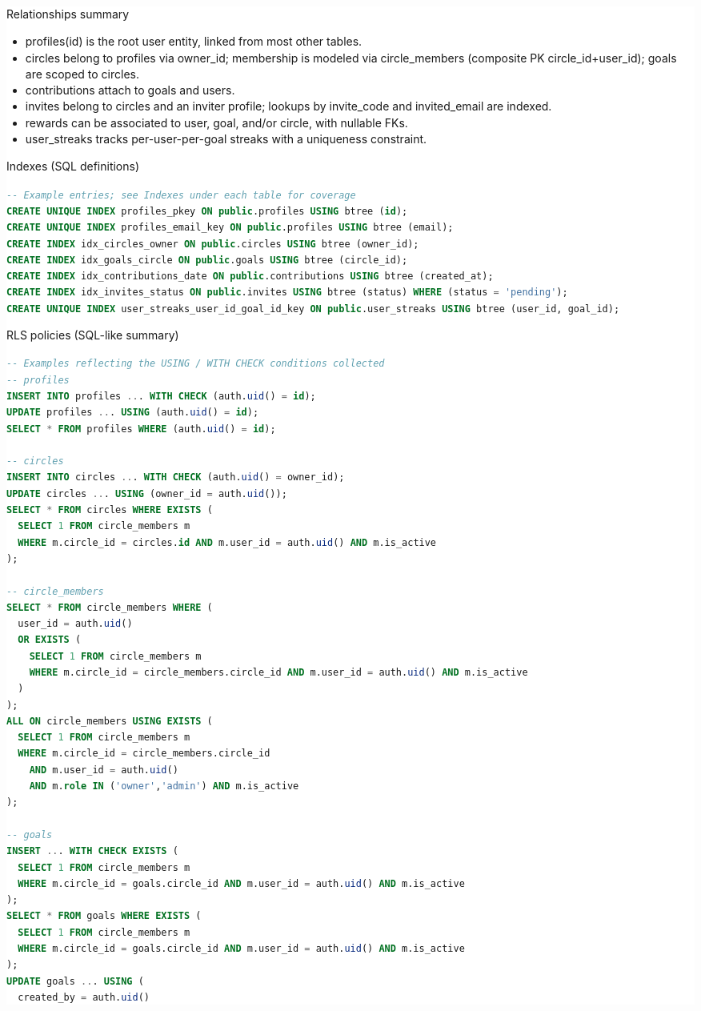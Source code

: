 Relationships summary
- profiles(id) is the root user entity, linked from most other tables.
- circles belong to profiles via owner_id; membership is modeled via circle_members (composite PK circle_id+user_id); goals are scoped to circles.
- contributions attach to goals and users.
- invites belong to circles and an inviter profile; lookups by invite_code and invited_email are indexed.
- rewards can be associated to user, goal, and/or circle, with nullable FKs.
- user_streaks tracks per-user-per-goal streaks with a uniqueness constraint.

Indexes (SQL definitions)
```sql path=null start=null
-- Example entries; see Indexes under each table for coverage
CREATE UNIQUE INDEX profiles_pkey ON public.profiles USING btree (id);
CREATE UNIQUE INDEX profiles_email_key ON public.profiles USING btree (email);
CREATE INDEX idx_circles_owner ON public.circles USING btree (owner_id);
CREATE INDEX idx_goals_circle ON public.goals USING btree (circle_id);
CREATE INDEX idx_contributions_date ON public.contributions USING btree (created_at);
CREATE INDEX idx_invites_status ON public.invites USING btree (status) WHERE (status = 'pending');
CREATE UNIQUE INDEX user_streaks_user_id_goal_id_key ON public.user_streaks USING btree (user_id, goal_id);
```

RLS policies (SQL-like summary)
```sql path=null start=null
-- Examples reflecting the USING / WITH CHECK conditions collected
-- profiles
INSERT INTO profiles ... WITH CHECK (auth.uid() = id);
UPDATE profiles ... USING (auth.uid() = id);
SELECT * FROM profiles WHERE (auth.uid() = id);

-- circles
INSERT INTO circles ... WITH CHECK (auth.uid() = owner_id);
UPDATE circles ... USING (owner_id = auth.uid());
SELECT * FROM circles WHERE EXISTS (
  SELECT 1 FROM circle_members m
  WHERE m.circle_id = circles.id AND m.user_id = auth.uid() AND m.is_active
);

-- circle_members
SELECT * FROM circle_members WHERE (
  user_id = auth.uid()
  OR EXISTS (
    SELECT 1 FROM circle_members m
    WHERE m.circle_id = circle_members.circle_id AND m.user_id = auth.uid() AND m.is_active
  )
);
ALL ON circle_members USING EXISTS (
  SELECT 1 FROM circle_members m
  WHERE m.circle_id = circle_members.circle_id
    AND m.user_id = auth.uid()
    AND m.role IN ('owner','admin') AND m.is_active
);

-- goals
INSERT ... WITH CHECK EXISTS (
  SELECT 1 FROM circle_members m
  WHERE m.circle_id = goals.circle_id AND m.user_id = auth.uid() AND m.is_active
);
SELECT * FROM goals WHERE EXISTS (
  SELECT 1 FROM circle_members m
  WHERE m.circle_id = goals.circle_id AND m.user_id = auth.uid() AND m.is_active
);
UPDATE goals ... USING (
  created_by = auth.uid()
```